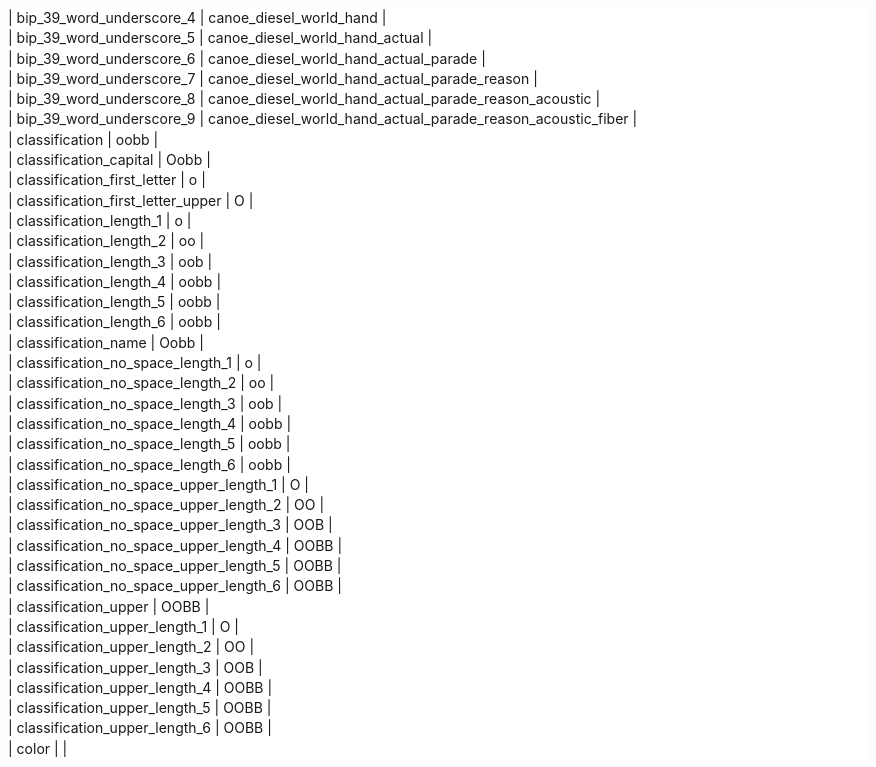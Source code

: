 | bip_39_word_underscore_4 | canoe_diesel_world_hand |  
| bip_39_word_underscore_5 | canoe_diesel_world_hand_actual |  
| bip_39_word_underscore_6 | canoe_diesel_world_hand_actual_parade |  
| bip_39_word_underscore_7 | canoe_diesel_world_hand_actual_parade_reason |  
| bip_39_word_underscore_8 | canoe_diesel_world_hand_actual_parade_reason_acoustic |  
| bip_39_word_underscore_9 | canoe_diesel_world_hand_actual_parade_reason_acoustic_fiber |  
| classification | oobb |  
| classification_capital | Oobb |  
| classification_first_letter | o |  
| classification_first_letter_upper | O |  
| classification_length_1 | o |  
| classification_length_2 | oo |  
| classification_length_3 | oob |  
| classification_length_4 | oobb |  
| classification_length_5 | oobb |  
| classification_length_6 | oobb |  
| classification_name | Oobb |  
| classification_no_space_length_1 | o |  
| classification_no_space_length_2 | oo |  
| classification_no_space_length_3 | oob |  
| classification_no_space_length_4 | oobb |  
| classification_no_space_length_5 | oobb |  
| classification_no_space_length_6 | oobb |  
| classification_no_space_upper_length_1 | O |  
| classification_no_space_upper_length_2 | OO |  
| classification_no_space_upper_length_3 | OOB |  
| classification_no_space_upper_length_4 | OOBB |  
| classification_no_space_upper_length_5 | OOBB |  
| classification_no_space_upper_length_6 | OOBB |  
| classification_upper | OOBB |  
| classification_upper_length_1 | O |  
| classification_upper_length_2 | OO |  
| classification_upper_length_3 | OOB |  
| classification_upper_length_4 | OOBB |  
| classification_upper_length_5 | OOBB |  
| classification_upper_length_6 | OOBB |  
| color |  |  